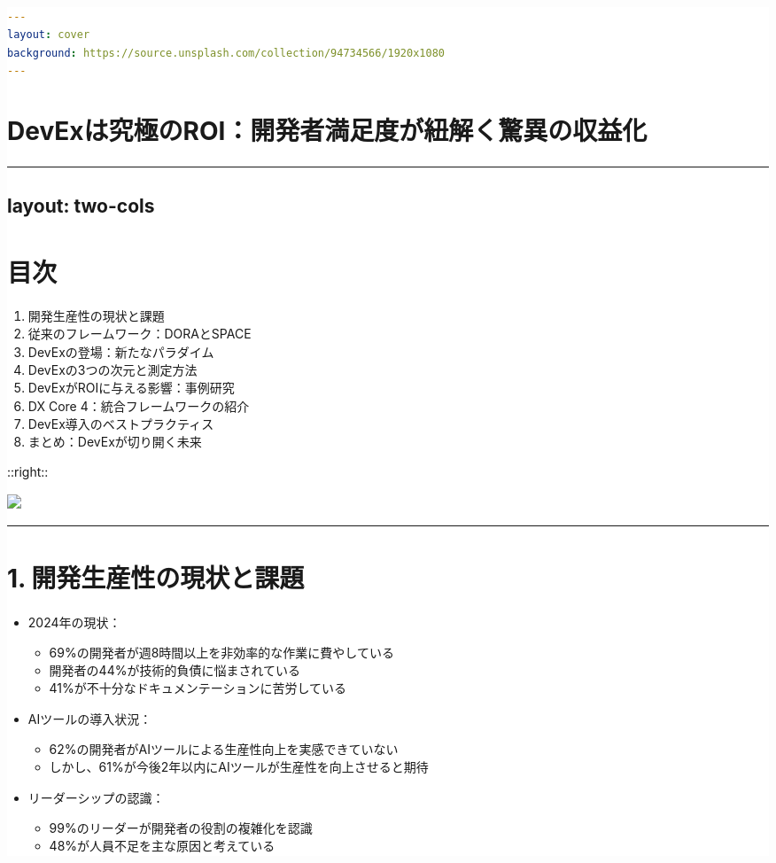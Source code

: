 ```yaml
---
layout: cover
background: https://source.unsplash.com/collection/94734566/1920x1080
---
```


# DevExは究極のROI：開発者満足度が紐解く驚異の収益化

---
layout: two-cols
---

# 目次

<v-clicks>

1. 開発生産性の現状と課題
2. 従来のフレームワーク：DORAとSPACE
3. DevExの登場：新たなパラダイム
4. DevExの3つの次元と測定方法
5. DevExがROIに与える影響：事例研究
6. DX Core 4：統合フレームワークの紹介
7. DevEx導入のベストプラクティス
8. まとめ：DevExが切り開く未来

</v-clicks>

::right::

<img src="https://source.unsplash.com/random/800x600?developer" class="rounded-lg shadow-lg" />

---

# 1. 開発生産性の現状と課題

<v-clicks>

- 2024年の現状：
  - 69%の開発者が週8時間以上を非効率的な作業に費やしている
  - 開発者の44%が技術的負債に悩まされている
  - 41%が不十分なドキュメンテーションに苦労している

- AIツールの導入状況：
  - 62%の開発者がAIツールによる生産性向上を実感できていない
  - しかし、61%が今後2年以内にAIツールが生産性を向上させると期待

- リーダーシップの認識：
  - 99%のリーダーが開発者の役割の複雑化を認識
  - 48%が人員不足を主な原因と考えている

</v-clicks>
